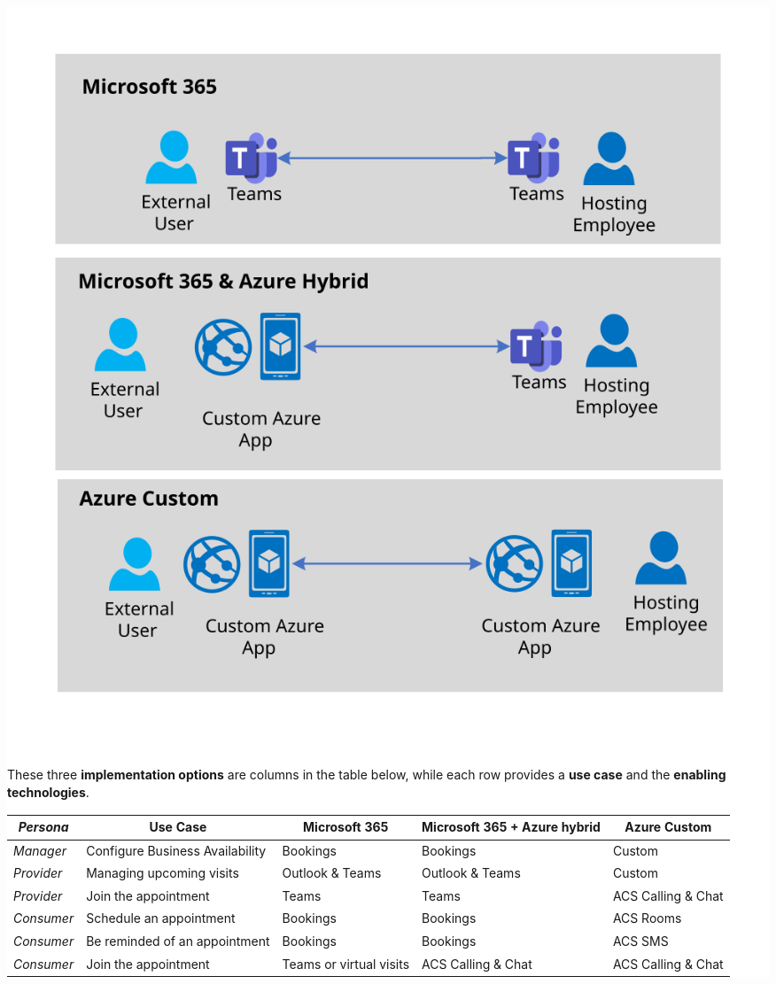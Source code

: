 ![Diagram of virtual visit implementation options](./media/virtual-visits/virtual-visit-options.svg)

These three **implementation options** are columns in the table below, while each row provides a **use case** and the **enabling technologies**.

|*Persona* | **Use Case** | **Microsoft 365** | **Microsoft 365 + Azure hybrid** | **Azure Custom** |
|--------------|------------|-----------|---------------|---------------|
| *Manager* | Configure Business Availability | Bookings | Bookings | Custom |
| *Provider* | Managing upcoming visits | Outlook & Teams | Outlook & Teams | Custom |
| *Provider* | Join the appointment | Teams | Teams | ACS Calling & Chat |
| *Consumer* | Schedule an appointment | Bookings | Bookings | ACS Rooms |
| *Consumer*| Be reminded of an appointment | Bookings | Bookings | ACS SMS |
| *Consumer*| Join the appointment | Teams or virtual visits | ACS Calling & Chat | ACS Calling & Chat |
